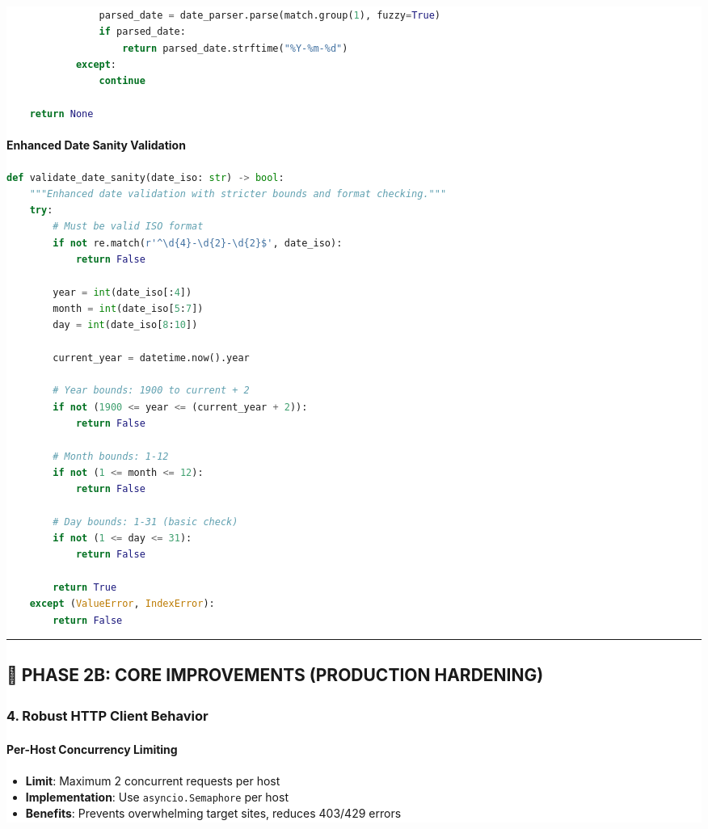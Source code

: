 ```python
                parsed_date = date_parser.parse(match.group(1), fuzzy=True)
                if parsed_date:
                    return parsed_date.strftime("%Y-%m-%d")
            except:
                continue
    
    return None
```

#### **Enhanced Date Sanity Validation**
```python
def validate_date_sanity(date_iso: str) -> bool:
    """Enhanced date validation with stricter bounds and format checking."""
    try:
        # Must be valid ISO format
        if not re.match(r'^\d{4}-\d{2}-\d{2}$', date_iso):
            return False
            
        year = int(date_iso[:4])
        month = int(date_iso[5:7])
        day = int(date_iso[8:10])
        
        current_year = datetime.now().year
        
        # Year bounds: 1900 to current + 2
        if not (1900 <= year <= (current_year + 2)):
            return False
            
        # Month bounds: 1-12
        if not (1 <= month <= 12):
            return False
            
        # Day bounds: 1-31 (basic check)
        if not (1 <= day <= 31):
            return False
            
        return True
    except (ValueError, IndexError):
        return False
```

---

## 🔧 **PHASE 2B: CORE IMPROVEMENTS (PRODUCTION HARDENING)**

### **4. Robust HTTP Client Behavior**

#### **Per-Host Concurrency Limiting**
- **Limit**: Maximum 2 concurrent requests per host
- **Implementation**: Use `asyncio.Semaphore` per host
- **Benefits**: Prevents overwhelming target sites, reduces 403/429 errors
